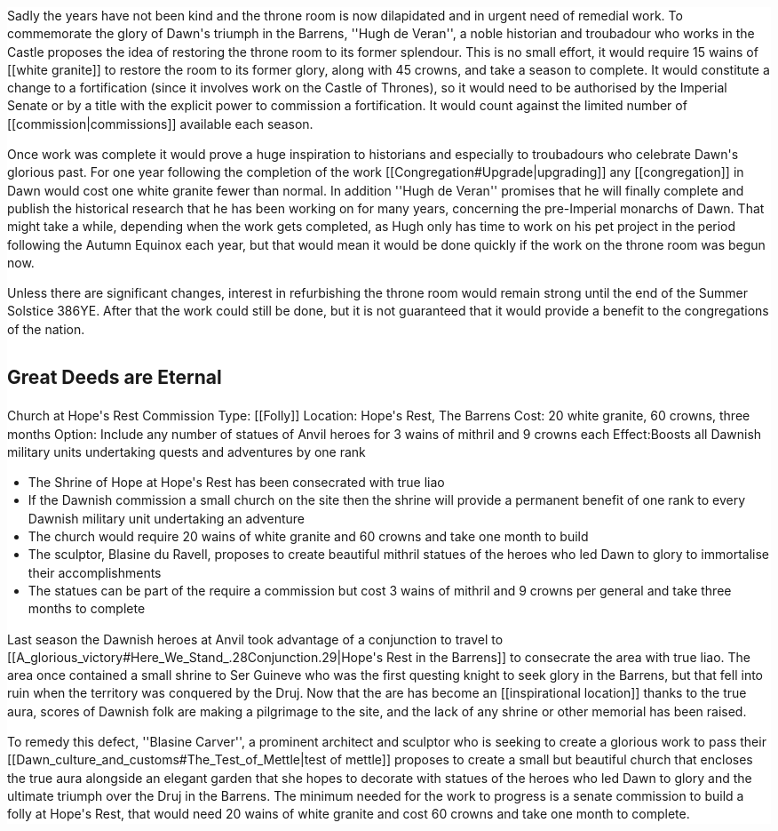 Sadly the years have not been kind and the throne room is now dilapidated and in urgent need of remedial work. To commemorate the glory of Dawn's triumph in the Barrens, ''Hugh de Veran'', a noble historian and troubadour who works in the Castle proposes the idea of restoring the throne room to its former splendour. This is no small effort, it would require 15 wains of [[white granite]] to restore the room to its former glory, along with 45 crowns, and take a season to complete. It would constitute a change to a fortification (since it involves work on the Castle of Thrones), so it would need to be authorised by the Imperial Senate or by a title with the explicit power to commission a fortification. It would count against the limited number of [[commission|commissions]] available each season.

Once work was complete it would prove a huge inspiration to historians and especially to troubadours who celebrate Dawn's glorious past. For one year following the completion of the work [[Congregation#Upgrade|upgrading]] any [[congregation]] in Dawn would cost one white granite fewer than normal. In addition ''Hugh de Veran'' promises that he will finally complete and publish the historical research that he has been working on for many years, concerning the pre-Imperial monarchs of Dawn. That might take a while, depending when the work gets completed, as Hugh only has time to work on his pet project in the period following the Autumn Equinox each year, but that would mean it would be done quickly if the work on the throne room was begun now.

Unless there are significant changes, interest in refurbishing the throne room would remain strong until the end of the Summer Solstice 386YE. After that the work could still be done, but it is not guaranteed that it would provide a benefit to the congregations of the nation.

## Great Deeds are Eternal


Church at Hope's Rest 
Commission Type: [[Folly]]
Location: Hope's Rest, The Barrens
Cost: 20 white granite, 60 crowns, three months
Option: Include any number of statues of Anvil heroes for 3 wains of mithril and 9 crowns each
Effect:Boosts all Dawnish military units undertaking quests and adventures by one rank

* The Shrine of Hope at Hope's Rest has been consecrated with true liao
* If the Dawnish commission a small church on the site then the shrine will provide a permanent benefit of one rank to every Dawnish military unit undertaking an adventure
* The church would require 20 wains of white granite and 60 crowns and take one month to build
* The sculptor, Blasine du Ravell, proposes to create beautiful mithril statues of the heroes who led Dawn to glory to immortalise their accomplishments
* The statues can be part of the require a commission but cost 3 wains of mithril and 9 crowns per general and take three months to complete

Last season the Dawnish heroes at Anvil took advantage of a conjunction to travel to [[A_glorious_victory#Here_We_Stand_.28Conjunction.29|Hope's Rest in the Barrens]] to consecrate the area with true liao. The area once contained a small shrine to Ser Guineve who was the first questing knight to seek glory in the Barrens, but that fell into ruin when the territory was conquered by the Druj. Now that the are has become an [[inspirational location]] thanks to the true aura, scores of Dawnish folk are making a pilgrimage to the site, and the lack of any shrine or other memorial has been raised.

To remedy this defect, ''Blasine Carver'', a prominent architect and sculptor who is seeking to create a glorious work to pass their [[Dawn_culture_and_customs#The_Test_of_Mettle|test of mettle]] proposes to create a small but beautiful church that encloses the true aura alongside an elegant garden that she hopes to decorate with statues of the heroes who led Dawn to glory and the ultimate triumph over the Druj in the Barrens. The minimum needed for the work to progress is a senate commission to build a folly at Hope's Rest, that would need 20 wains of white granite and cost 60 crowns and take one month to complete.

